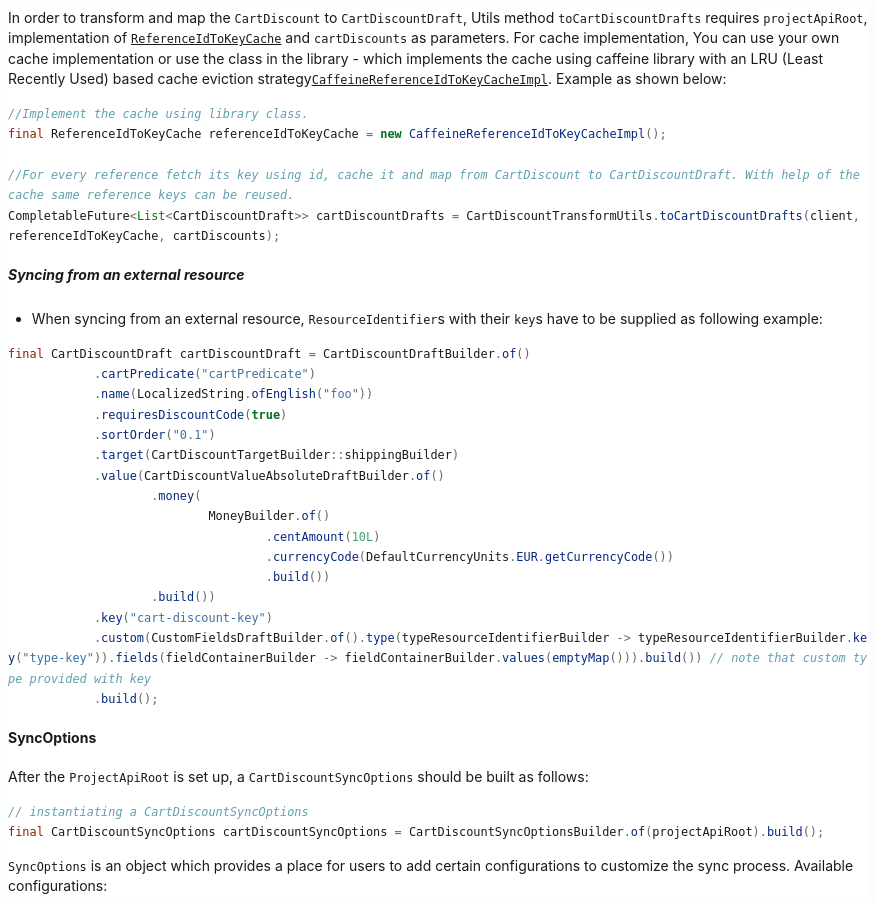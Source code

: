 In order to transform and map the `CartDiscount` to `CartDiscountDraft`, 
Utils method `toCartDiscountDrafts` requires `projectApiRoot`, implementation of [`ReferenceIdToKeyCache`](#todo) and `cartDiscounts` as parameters.
For cache implementation, You can use your own cache implementation or use the class in the library - which implements the cache using caffeine library with an LRU (Least Recently Used) based cache eviction strategy[`CaffeineReferenceIdToKeyCacheImpl`](#todo).
Example as shown below:

````java
//Implement the cache using library class.
final ReferenceIdToKeyCache referenceIdToKeyCache = new CaffeineReferenceIdToKeyCacheImpl();

//For every reference fetch its key using id, cache it and map from CartDiscount to CartDiscountDraft. With help of the cache same reference keys can be reused.
CompletableFuture<List<CartDiscountDraft>> cartDiscountDrafts = CartDiscountTransformUtils.toCartDiscountDrafts(client, referenceIdToKeyCache, cartDiscounts);
````

##### Syncing from an external resource

- When syncing from an external resource, `ResourceIdentifier`s with their `key`s have to be supplied as following example:

```` java
final CartDiscountDraft cartDiscountDraft = CartDiscountDraftBuilder.of()
            .cartPredicate("cartPredicate")
            .name(LocalizedString.ofEnglish("foo"))
            .requiresDiscountCode(true)
            .sortOrder("0.1")
            .target(CartDiscountTargetBuilder::shippingBuilder)
            .value(CartDiscountValueAbsoluteDraftBuilder.of()
                    .money(
                            MoneyBuilder.of()
                                    .centAmount(10L)
                                    .currencyCode(DefaultCurrencyUnits.EUR.getCurrencyCode())
                                    .build())
                    .build())
            .key("cart-discount-key")
            .custom(CustomFieldsDraftBuilder.of().type(typeResourceIdentifierBuilder -> typeResourceIdentifierBuilder.key("type-key")).fields(fieldContainerBuilder -> fieldContainerBuilder.values(emptyMap())).build()) // note that custom type provided with key
            .build();
````

#### SyncOptions

After the `ProjectApiRoot` is set up, a `CartDiscountSyncOptions` should be built as follows:

````java
// instantiating a CartDiscountSyncOptions
final CartDiscountSyncOptions cartDiscountSyncOptions = CartDiscountSyncOptionsBuilder.of(projectApiRoot).build();
````

`SyncOptions` is an object which provides a place for users to add certain configurations to customize the sync process.
Available configurations:
